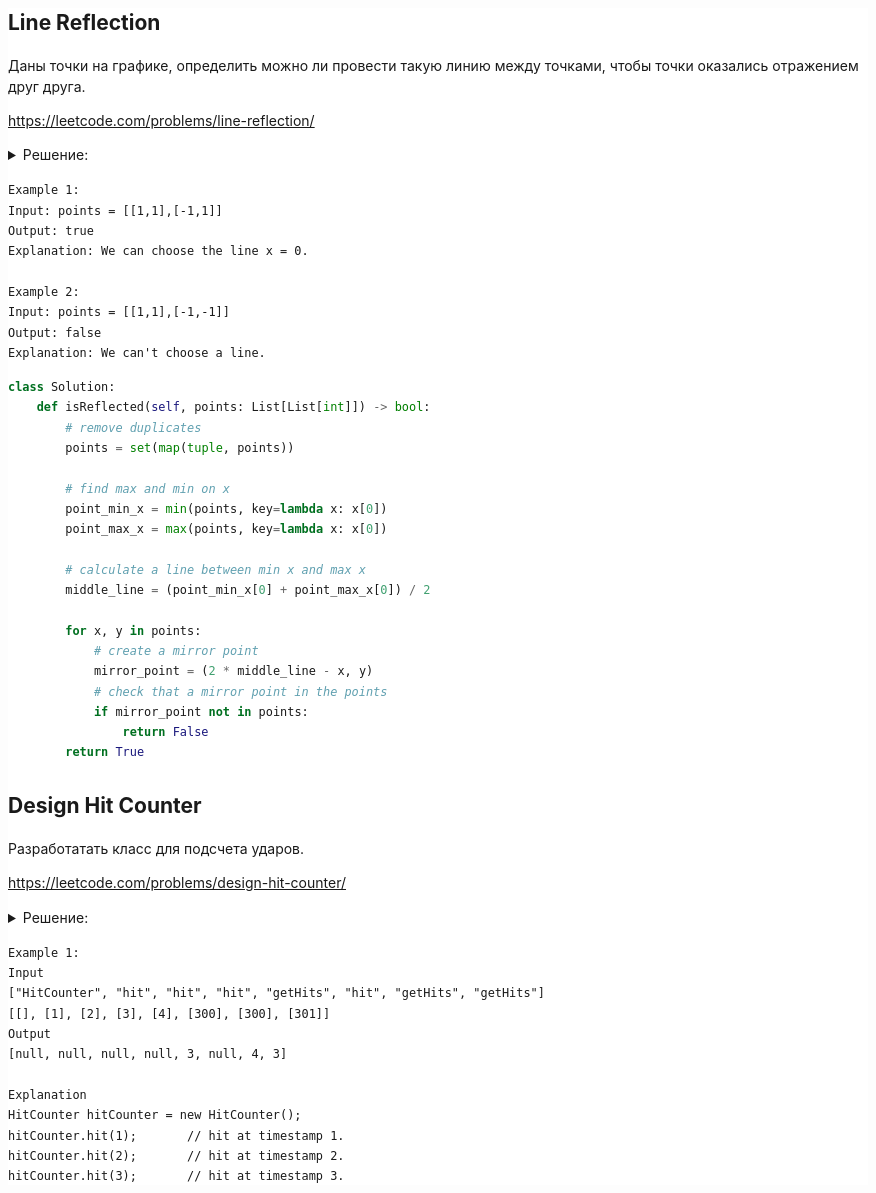 
## Line Reflection
Даны точки на графике, определить можно ли провести такую линию между точками, чтобы точки оказались отражением друг друга.

https://leetcode.com/problems/line-reflection/

<details><summary>Решение:</summary></details>


```
Example 1:
Input: points = [[1,1],[-1,1]]
Output: true
Explanation: We can choose the line x = 0.

Example 2:
Input: points = [[1,1],[-1,-1]]
Output: false
Explanation: We can't choose a line.
```


```python
class Solution:
    def isReflected(self, points: List[List[int]]) -> bool:
        # remove duplicates
        points = set(map(tuple, points))

        # find max and min on x
        point_min_x = min(points, key=lambda x: x[0])
        point_max_x = max(points, key=lambda x: x[0])

        # calculate a line between min x and max x
        middle_line = (point_min_x[0] + point_max_x[0]) / 2

        for x, y in points:
            # create a mirror point
            mirror_point = (2 * middle_line - x, y)
            # check that a mirror point in the points
            if mirror_point not in points:
                return False
        return True

```


## Design Hit Counter
Разработатать класс для подсчета ударов.

https://leetcode.com/problems/design-hit-counter/

<details><summary>Решение:</summary></details>


```
Example 1:
Input
["HitCounter", "hit", "hit", "hit", "getHits", "hit", "getHits", "getHits"]
[[], [1], [2], [3], [4], [300], [300], [301]]
Output
[null, null, null, null, 3, null, 4, 3]

Explanation
HitCounter hitCounter = new HitCounter();
hitCounter.hit(1);       // hit at timestamp 1.
hitCounter.hit(2);       // hit at timestamp 2.
hitCounter.hit(3);       // hit at timestamp 3.
```
